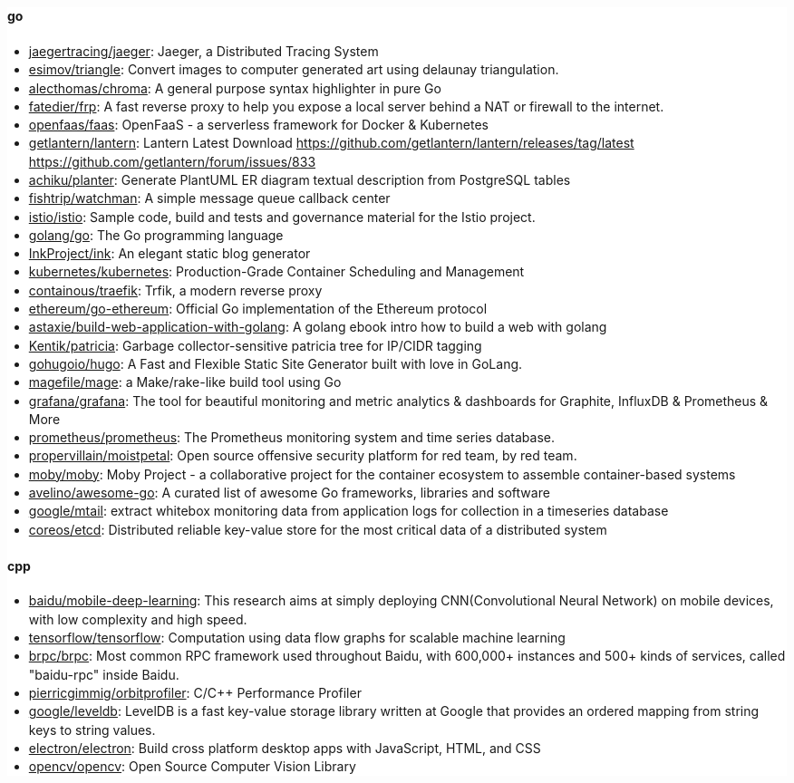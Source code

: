 #### go
* [jaegertracing/jaeger](https://github.com/jaegertracing/jaeger): Jaeger, a Distributed Tracing System
* [esimov/triangle](https://github.com/esimov/triangle): Convert images to computer generated art using delaunay triangulation.
* [alecthomas/chroma](https://github.com/alecthomas/chroma): A general purpose syntax highlighter in pure Go
* [fatedier/frp](https://github.com/fatedier/frp): A fast reverse proxy to help you expose a local server behind a NAT or firewall to the internet.
* [openfaas/faas](https://github.com/openfaas/faas): OpenFaaS - a serverless framework for Docker & Kubernetes
* [getlantern/lantern](https://github.com/getlantern/lantern): Lantern Latest Download https://github.com/getlantern/lantern/releases/tag/latest  https://github.com/getlantern/forum/issues/833 
* [achiku/planter](https://github.com/achiku/planter): Generate PlantUML ER diagram textual description from PostgreSQL tables
* [fishtrip/watchman](https://github.com/fishtrip/watchman): A simple message queue callback center
* [istio/istio](https://github.com/istio/istio): Sample code, build and tests and governance material for the Istio project.
* [golang/go](https://github.com/golang/go): The Go programming language
* [InkProject/ink](https://github.com/InkProject/ink): An elegant static blog generator
* [kubernetes/kubernetes](https://github.com/kubernetes/kubernetes): Production-Grade Container Scheduling and Management
* [containous/traefik](https://github.com/containous/traefik): Trfik, a modern reverse proxy
* [ethereum/go-ethereum](https://github.com/ethereum/go-ethereum): Official Go implementation of the Ethereum protocol
* [astaxie/build-web-application-with-golang](https://github.com/astaxie/build-web-application-with-golang): A golang ebook intro how to build a web with golang
* [Kentik/patricia](https://github.com/Kentik/patricia): Garbage collector-sensitive patricia tree for IP/CIDR tagging
* [gohugoio/hugo](https://github.com/gohugoio/hugo): A Fast and Flexible Static Site Generator built with love in GoLang.
* [magefile/mage](https://github.com/magefile/mage): a Make/rake-like build tool using Go
* [grafana/grafana](https://github.com/grafana/grafana): The tool for beautiful monitoring and metric analytics & dashboards for Graphite, InfluxDB & Prometheus & More
* [prometheus/prometheus](https://github.com/prometheus/prometheus): The Prometheus monitoring system and time series database.
* [propervillain/moistpetal](https://github.com/propervillain/moistpetal): Open source offensive security platform for red team, by red team.
* [moby/moby](https://github.com/moby/moby): Moby Project - a collaborative project for the container ecosystem to assemble container-based systems
* [avelino/awesome-go](https://github.com/avelino/awesome-go): A curated list of awesome Go frameworks, libraries and software
* [google/mtail](https://github.com/google/mtail): extract whitebox monitoring data from application logs for collection in a timeseries database
* [coreos/etcd](https://github.com/coreos/etcd): Distributed reliable key-value store for the most critical data of a distributed system

#### cpp
* [baidu/mobile-deep-learning](https://github.com/baidu/mobile-deep-learning): This research aims at simply deploying CNN(Convolutional Neural Network) on mobile devices, with low complexity and high speed.
* [tensorflow/tensorflow](https://github.com/tensorflow/tensorflow): Computation using data flow graphs for scalable machine learning
* [brpc/brpc](https://github.com/brpc/brpc): Most common RPC framework used throughout Baidu, with 600,000+ instances and 500+ kinds of services, called "baidu-rpc" inside Baidu.
* [pierricgimmig/orbitprofiler](https://github.com/pierricgimmig/orbitprofiler): C/C++ Performance Profiler
* [google/leveldb](https://github.com/google/leveldb): LevelDB is a fast key-value storage library written at Google that provides an ordered mapping from string keys to string values.
* [electron/electron](https://github.com/electron/electron): Build cross platform desktop apps with JavaScript, HTML, and CSS
* [opencv/opencv](https://github.com/opencv/opencv): Open Source Computer Vision Library